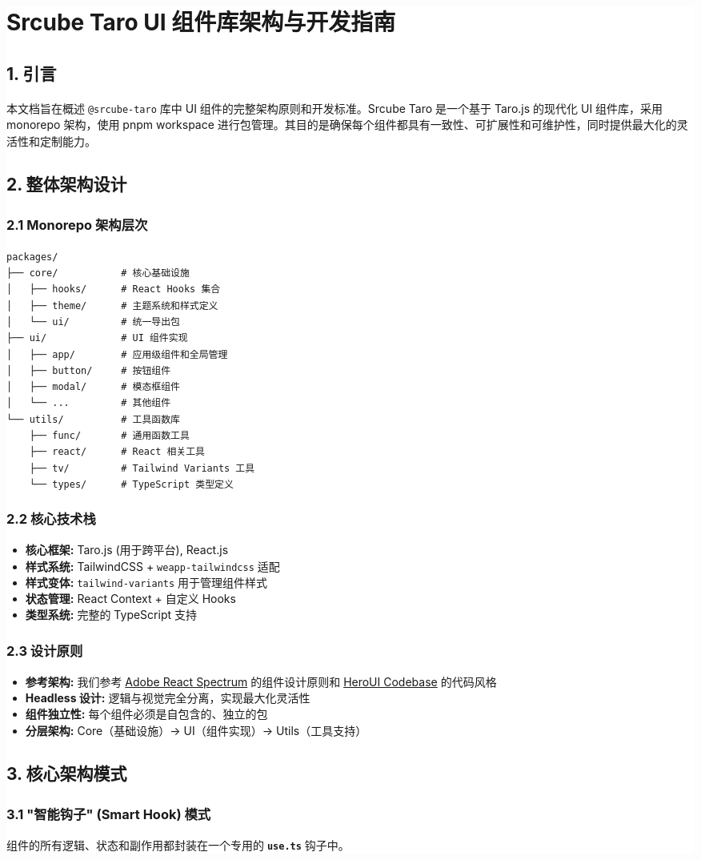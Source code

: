 # Srcube Taro UI 组件库架构与开发指南

## 1. 引言

本文档旨在概述 `@srcube-taro` 库中 UI 组件的完整架构原则和开发标准。Srcube Taro 是一个基于 Taro.js 的现代化 UI 组件库，采用 monorepo 架构，使用 pnpm workspace 进行包管理。其目的是确保每个组件都具有一致性、可扩展性和可维护性，同时提供最大化的灵活性和定制能力。

## 2. 整体架构设计

### 2.1 Monorepo 架构层次

```
packages/
├── core/           # 核心基础设施
│   ├── hooks/      # React Hooks 集合
│   ├── theme/      # 主题系统和样式定义
│   └── ui/         # 统一导出包
├── ui/             # UI 组件实现
│   ├── app/        # 应用级组件和全局管理
│   ├── button/     # 按钮组件
│   ├── modal/      # 模态框组件
│   └── ...         # 其他组件
└── utils/          # 工具函数库
    ├── func/       # 通用函数工具
    ├── react/      # React 相关工具
    ├── tv/         # Tailwind Variants 工具
    └── types/      # TypeScript 类型定义
```

### 2.2 核心技术栈
- **核心框架:** Taro.js (用于跨平台), React.js
- **样式系统:** TailwindCSS + `weapp-tailwindcss` 适配
- **样式变体:** `tailwind-variants` 用于管理组件样式
- **状态管理:** React Context + 自定义 Hooks
- **类型系统:** 完整的 TypeScript 支持

### 2.3 设计原则
- **参考架构:** 我们参考 [Adobe React Spectrum](https://react-spectrum.adobe.com/react-spectrum/index.html) 的组件设计原则和 [HeroUI Codebase](https://github.com/heroui-inc/heroui) 的代码风格
- **Headless 设计:** 逻辑与视觉完全分离，实现最大化灵活性
- **组件独立性:** 每个组件必须是自包含的、独立的包
- **分层架构:** Core（基础设施）→ UI（组件实现）→ Utils（工具支持）

## 3. 核心架构模式

### 3.1 "智能钩子" (Smart Hook) 模式
组件的所有逻辑、状态和副作用都封装在一个专用的 **`use.ts`** 钩子中。

